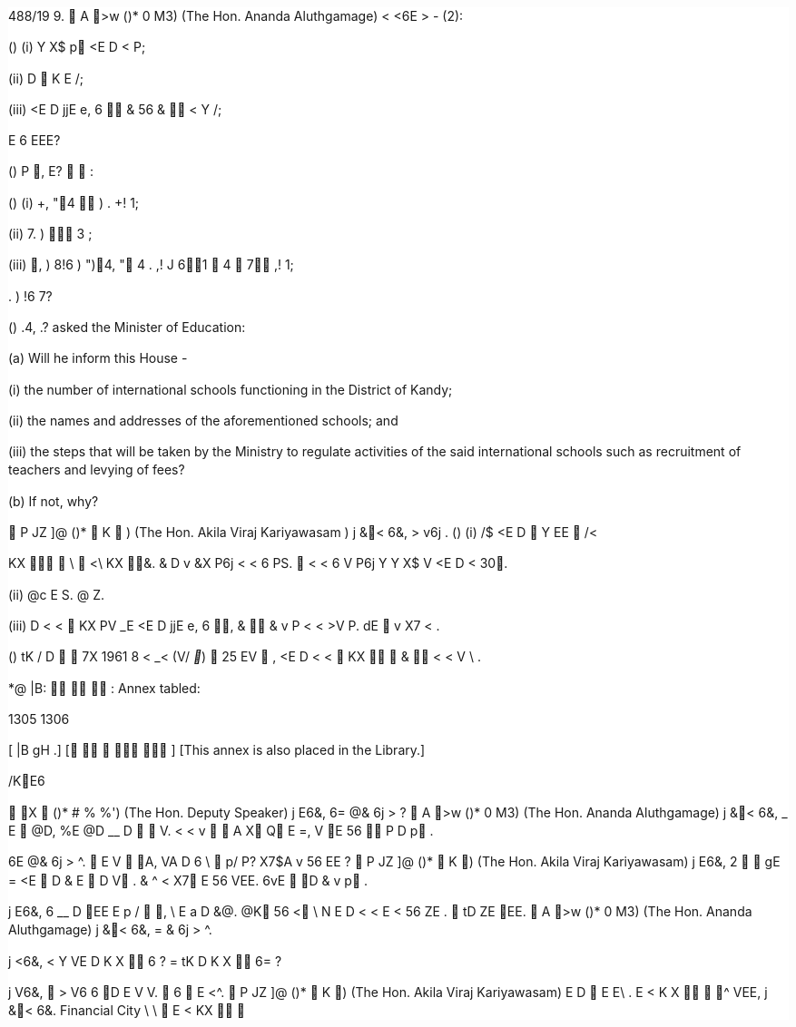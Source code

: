 488/19 9.  A >w ()* 0 M3) (The Hon. Ananda Aluthgamage) < <6E > - (2):

() (i) Y X\$ p <E D < P;

(ii) D  K E /;

(iii) <E D jjE e, 6  & 56 &  < Y /;

E 6 EEE?

() P , E?   :

() (i) +, "4  ) . +! 1;

(ii) 7. )  3 ;

(iii) , ) 8!6 ) ")4, " 4 . ,! J 61  4  7 ,! 1;

. ) !6 7?

() .4, .? asked the Minister of Education:

(a) Will he inform this House -

(i) the number of international schools functioning in the District of Kandy;

(ii) the names and addresses of the aforementioned schools; and

(iii) the steps that will be taken by the Ministry to regulate activities of the said international schools such as recruitment of teachers and levying of fees?

(b) If not, why?

 P JZ ]@ ()*  K  ) (The Hon. Akila Viraj Kariyawasam ) j &< 6&, > v6j . () (i) /$ <E D  Y EE  /<

KX   \  <\ KX &. & D v &X P6j < < 6 PS.  < < 6 V P6j Y Y X\$ V <E D < 30.

(ii) @c E S. @ Z.

(iii) D < <  KX PV _E <E D jjE e, 6 , &  & v P < < >V P. dE  v X7 < .

() tK / D   7X 1961 8 < _< (V/ __)  25 EV  \, <E D < <  KX   &  < < V \ .

*@ |B:    : Annex tabled:

1305 1306

[ |B gH .] [     ] [This annex is also placed in the Library.]

/KE6

 X  ()* # % %') (The Hon. Deputy Speaker) j E6&, 6= @& 6j > ?  A >w ()* 0 M3) (The Hon. Ananda Aluthgamage) j &< 6&, _ E  @D, %E @D __ D   V. < < v   A X Q E =, V E 56  P D p .

6E @& 6j > ^.  E V  A, VA D 6 \  p/ P? X7$A v 56 EE ?  P JZ ]@ ()*  K ) (The Hon. Akila Viraj Kariyawasam) j E6&, 2   gE = <E  D & E  D V . & ^ < X7 E 56 VEE. 6vE  D & v p .

j E6&, 6 __ D EE E p /  , \ E a D &@. @K 56 < \ N E D < < E < 56 ZE .  tD ZE EE.  A >w ()* 0 M3) (The Hon. Ananda Aluthgamage) j &< 6&, = & 6j > ^.

j <6&, < Y VE D K X  6 ? = tK D K X  6= ?

j V6&,  > V6 6 D E V V.  6  E <^.  P JZ ]@ ()*  K ) (The Hon. Akila Viraj Kariyawasam) E D  E E\ . E < K X   ^ VEE, j &< 6&. Financial City \ \  E < KX  
